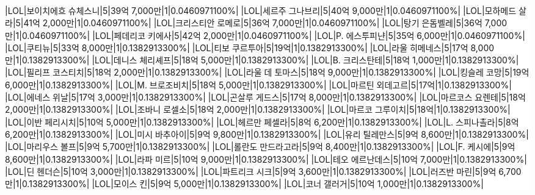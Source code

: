 |LOL|보이치에흐 슈체스니|5|39억 7,000만|1|0.0460971100%|
|LOL|세르주 그나브리|5|40억 9,000만|1|0.0460971100%|
|LOL|모하메드 살라|5|41억 2,000만|1|0.0460971100%|
|LOL|크리스티안 로메로|5|36억 7,000만|1|0.0460971100%|
|LOL|탕기 은돔벨레|5|36억 7,000만|1|0.0460971100%|
|LOL|페데리코 키에사|5|42억 2,000만|1|0.0460971100%|
|LOL|P. 에스투피냔|5|35억 6,000만|1|0.0460971100%|
|LOL|쿠티뉴|5|33억 8,000만|1|0.1382913300%|
|LOL|티보 쿠르투아|5|19억|1|0.1382913300%|
|LOL|라울 히메네스|5|17억 8,000만|1|0.1382913300%|
|LOL|데니스 체리셰프|5|18억 5,000만|1|0.1382913300%|
|LOL|B. 크리스탄테|5|18억 1,000만|1|0.1382913300%|
|LOL|필리프 코스티치|5|18억 2,000만|1|0.1382913300%|
|LOL|라울 데 토마스|5|18억 9,000만|1|0.1382913300%|
|LOL|킹슬레 코망|5|19억 6,000만|1|0.1382913300%|
|LOL|M. 브로조비치|5|18억 5,000만|1|0.1382913300%|
|LOL|마르틴 외데고르|5|17억|1|0.1382913300%|
|LOL|에네스 위날|5|17억 3,000만|1|0.1382913300%|
|LOL|곤살루 게드스|5|17억 8,000만|1|0.1382913300%|
|LOL|마르코스 요렌테|5|18억 2,000만|1|0.1382913300%|
|LOL|조바니 로셀소|5|18억 2,000만|1|0.1382913300%|
|LOL|마르코 그루이치|5|18억|1|0.1382913300%|
|LOL|이반 페리시치|5|10억 5,000만|1|0.1382913300%|
|LOL|헤르만 페셀라|5|8억 6,200만|1|0.1382913300%|
|LOL|L. 스피나촐라|5|8억 6,200만|1|0.1382913300%|
|LOL|미시 바추아이|5|9억 9,800만|1|0.1382913300%|
|LOL|유리 틸레만스|5|9억 8,600만|1|0.1382913300%|
|LOL|마리우스 볼프|5|9억 5,700만|1|0.1382913300%|
|LOL|롤란도 만드라고라|5|9억 8,400만|1|0.1382913300%|
|LOL|F. 케시에|5|9억 8,600만|1|0.1382913300%|
|LOL|라파 미르|5|10억 9,000만|1|0.1382913300%|
|LOL|테오 에르난데스|5|10억 7,000만|1|0.1382913300%|
|LOL|딘 헨더슨|5|10억 3,000만|1|0.1382913300%|
|LOL|파트리크 시크|5|9억 3,600만|1|0.1382913300%|
|LOL|러즈반 마린|5|9억 6,700만|1|0.1382913300%|
|LOL|모이스 킨|5|9억 5,000만|1|0.1382913300%|
|LOL|코너 갤러거|5|10억 1,000만|1|0.1382913300%|